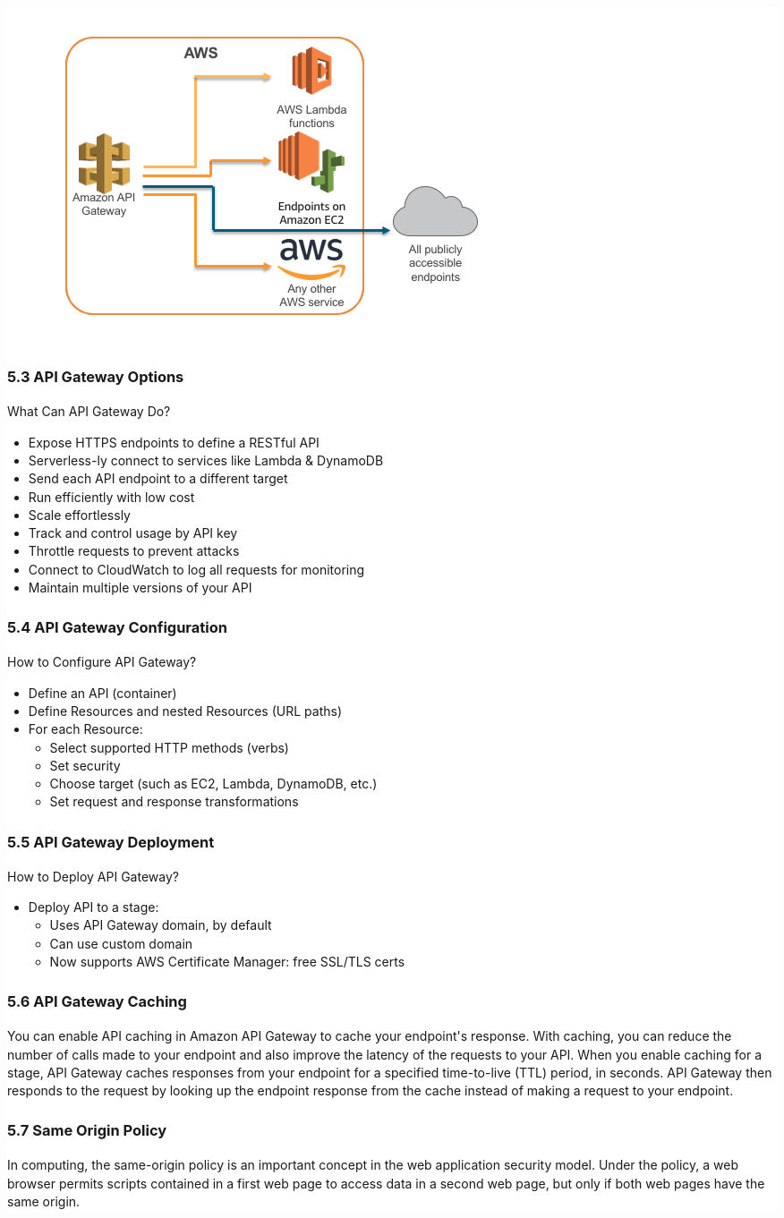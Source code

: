 ![image](/assets/images/cloud/4111/api-gateway.png)
### 5.3 API Gateway Options
What Can API Gateway Do?   
* Expose HTTPS endpoints to define a RESTful API
* Serverless-ly connect to services like Lambda & DynamoDB
* Send each API endpoint to a different target
* Run efficiently with low cost
* Scale effortlessly
* Track and control usage by API key
* Throttle requests to prevent attacks
* Connect to CloudWatch to log all requests for monitoring
* Maintain multiple versions of your API

### 5.4 API Gateway Configuration
How to Configure API Gateway?
* Define an API (container)
* Define Resources and nested Resources (URL paths)
* For each Resource:
  - Select supported HTTP methods (verbs)
  - Set security
  - Choose target (such as EC2, Lambda, DynamoDB, etc.)
  - Set request and response transformations

### 5.5 API Gateway Deployment
How to Deploy API Gateway?
* Deploy API to a stage:
  - Uses API Gateway domain, by default
  - Can use custom domain
  - Now supports AWS Certificate Manager: free SSL/TLS certs

### 5.6 API Gateway Caching
You can enable API caching in Amazon API Gateway to cache your endpoint's response. With caching, you can reduce the number of calls made to your endpoint and also improve the latency of the requests to your API. When you enable caching for a stage, API Gateway caches responses from your endpoint for a specified time-to-live (TTL) period, in seconds. API Gateway then responds to the request by looking up the endpoint response from the cache instead of making a request to your endpoint.
### 5.7 Same Origin Policy
In computing, the same-origin policy is an important concept in the web application security model. Under the policy, a web browser permits scripts contained in a first web page to access data in a second web page, but only if both web pages have the same origin.
